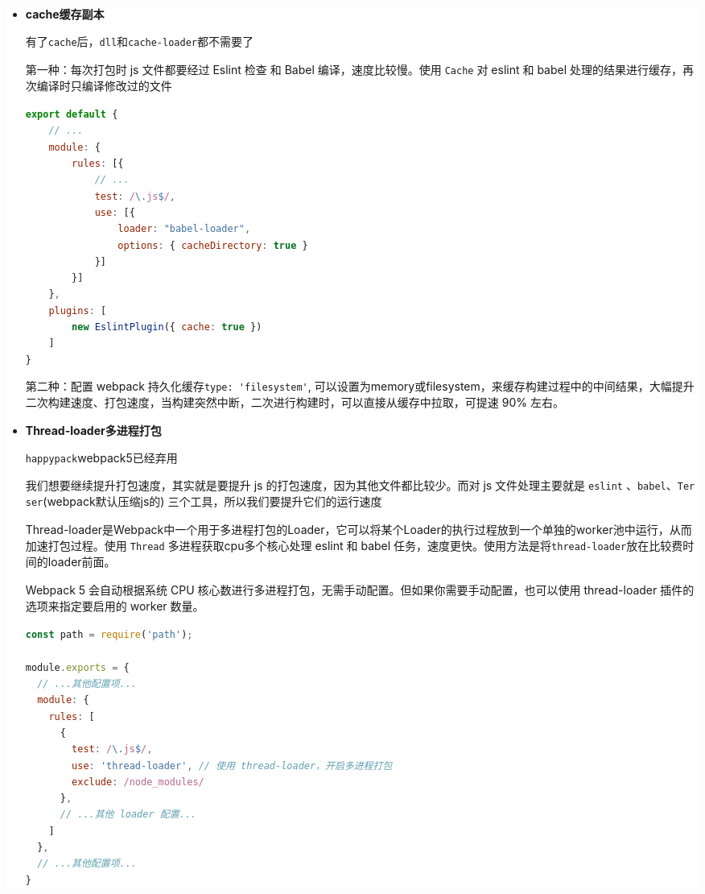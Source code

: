 - **cache缓存副本**

  有了`cache`后，`dll`和`cache-loader`都不需要了

  第一种：每次打包时 js 文件都要经过 Eslint 检查 和 Babel 编译，速度比较慢。使用 `Cache` 对 eslint 和 babel 处理的结果进行缓存，再次编译时只编译修改过的文件

  ```js
  export default {
      // ...
      module: {
          rules: [{
              // ...
              test: /\.js$/,
              use: [{
                  loader: "babel-loader",
                  options: { cacheDirectory: true }
              }]
          }]
      },
      plugins: [
          new EslintPlugin({ cache: true })
      ]
  }
  ```

  第二种：配置 webpack 持久化缓存`type: 'filesystem'`, 可以设置为memory或filesystem，来缓存构建过程中的中间结果，大幅提升二次构建速度、打包速度，当构建突然中断，二次进行构建时，可以直接从缓存中拉取，可提速 90% 左右。

- **Thread-loader多进程打包**

  `happypack`webpack5已经弃用

  我们想要继续提升打包速度，其实就是要提升 js 的打包速度，因为其他文件都比较少。而对 js 文件处理主要就是 `eslint` 、`babel`、`Terser`(webpack默认压缩js的) 三个工具，所以我们要提升它们的运行速度

  Thread-loader是Webpack中一个用于多进程打包的Loader，它可以将某个Loader的执行过程放到一个单独的worker池中运行，从而加速打包过程。使用 `Thread` 多进程获取cpu多个核心处理 eslint 和 babel 任务，速度更快。使用方法是将`thread-loader`放在比较费时间的loader前面。

  Webpack 5 会自动根据系统 CPU 核心数进行多进程打包，无需手动配置。但如果你需要手动配置，也可以使用 thread-loader 插件的选项来指定要启用的 worker 数量。

  ```js
  const path = require('path');

  module.exports = {
    // ...其他配置项...
    module: {
      rules: [
        {
          test: /\.js$/,
          use: 'thread-loader', // 使用 thread-loader，开启多进程打包
          exclude: /node_modules/
        },
        // ...其他 loader 配置...
      ]
    },
    // ...其他配置项...
  }
  ```
